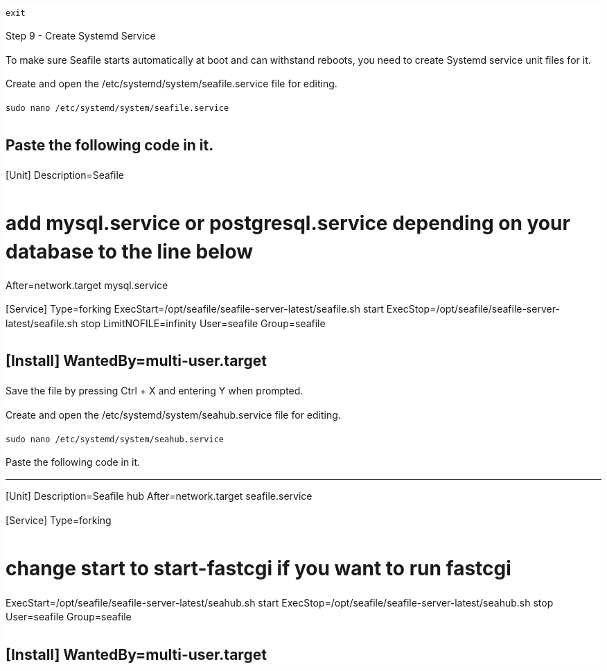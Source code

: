	exit

Step 9 - Create Systemd Service

To make sure Seafile starts automatically at boot and can withstand reboots, you need to create Systemd service unit files for it.

Create and open the /etc/systemd/system/seafile.service file for editing.

	sudo nano /etc/systemd/system/seafile.service

Paste the following code in it.
------------------------------------------------------------------------------
[Unit]
Description=Seafile
# add mysql.service or postgresql.service depending on your database to the line below
After=network.target mysql.service

[Service]
Type=forking
ExecStart=/opt/seafile/seafile-server-latest/seafile.sh start
ExecStop=/opt/seafile/seafile-server-latest/seafile.sh stop
LimitNOFILE=infinity
User=seafile
Group=seafile

[Install]
WantedBy=multi-user.target
--------------------------------------------------------------------------------
Save the file by pressing Ctrl + X and entering Y when prompted.

Create and open the /etc/systemd/system/seahub.service file for editing.

	sudo nano /etc/systemd/system/seahub.service

Paste the following code in it.

--------------------------------------------------------------------------------
[Unit]
Description=Seafile hub
After=network.target seafile.service

[Service]
Type=forking
# change start to start-fastcgi if you want to run fastcgi
ExecStart=/opt/seafile/seafile-server-latest/seahub.sh start
ExecStop=/opt/seafile/seafile-server-latest/seahub.sh stop
User=seafile
Group=seafile

[Install]
WantedBy=multi-user.target
--------------------------------------------------------------------------------
